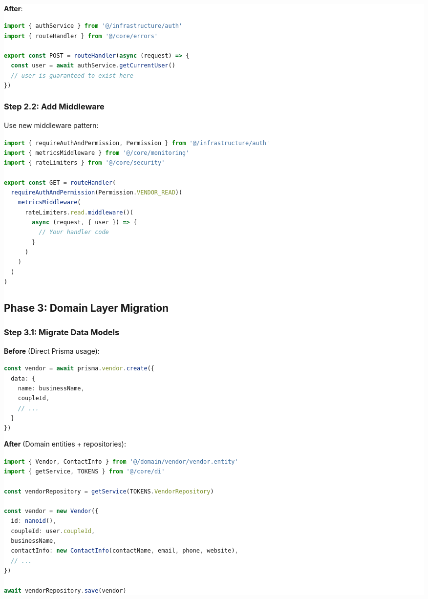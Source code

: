 **After**:
```typescript
import { authService } from '@/infrastructure/auth'
import { routeHandler } from '@/core/errors'

export const POST = routeHandler(async (request) => {
  const user = await authService.getCurrentUser()
  // user is guaranteed to exist here
})
```

### Step 2.2: Add Middleware

Use new middleware pattern:
```typescript
import { requireAuthAndPermission, Permission } from '@/infrastructure/auth'
import { metricsMiddleware } from '@/core/monitoring'
import { rateLimiters } from '@/core/security'

export const GET = routeHandler(
  requireAuthAndPermission(Permission.VENDOR_READ)(
    metricsMiddleware(
      rateLimiters.read.middleware()(
        async (request, { user }) => {
          // Your handler code
        }
      )
    )
  )
)
```

## Phase 3: Domain Layer Migration

### Step 3.1: Migrate Data Models

**Before** (Direct Prisma usage):
```typescript
const vendor = await prisma.vendor.create({
  data: {
    name: businessName,
    coupleId,
    // ...
  }
})
```

**After** (Domain entities + repositories):
```typescript
import { Vendor, ContactInfo } from '@/domain/vendor/vendor.entity'
import { getService, TOKENS } from '@/core/di'

const vendorRepository = getService(TOKENS.VendorRepository)

const vendor = new Vendor({
  id: nanoid(),
  coupleId: user.coupleId,
  businessName,
  contactInfo: new ContactInfo(contactName, email, phone, website),
  // ...
})

await vendorRepository.save(vendor)
```
